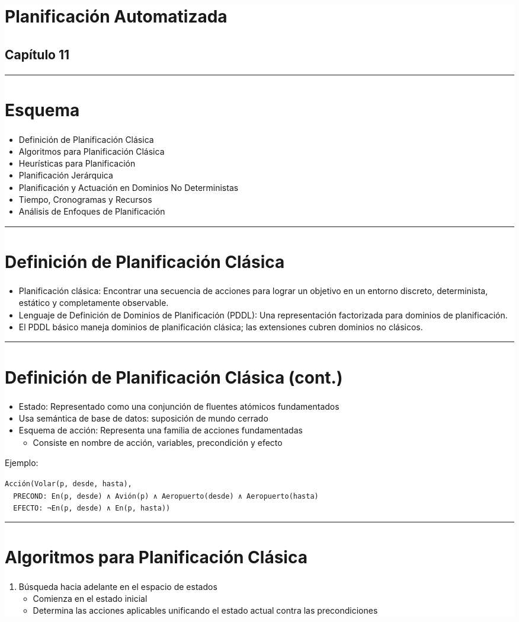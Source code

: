 
# Planificación Automatizada
## Capítulo 11

---

# Esquema

- Definición de Planificación Clásica
- Algoritmos para Planificación Clásica
- Heurísticas para Planificación
- Planificación Jerárquica
- Planificación y Actuación en Dominios No Deterministas
- Tiempo, Cronogramas y Recursos
- Análisis de Enfoques de Planificación

---

# Definición de Planificación Clásica

- Planificación clásica: Encontrar una secuencia de acciones para lograr un objetivo en un entorno discreto, determinista, estático y completamente observable.
- Lenguaje de Definición de Dominios de Planificación (PDDL): Una representación factorizada para dominios de planificación.
- El PDDL básico maneja dominios de planificación clásica; las extensiones cubren dominios no clásicos.

---

# Definición de Planificación Clásica (cont.)

- Estado: Representado como una conjunción de fluentes atómicos fundamentados
- Usa semántica de base de datos: suposición de mundo cerrado
- Esquema de acción: Representa una familia de acciones fundamentadas
  - Consiste en nombre de acción, variables, precondición y efecto

Ejemplo:
```
Acción(Volar(p, desde, hasta),
  PRECOND: En(p, desde) ∧ Avión(p) ∧ Aeropuerto(desde) ∧ Aeropuerto(hasta)
  EFECTO: ¬En(p, desde) ∧ En(p, hasta))
```

---

# Algoritmos para Planificación Clásica

1. Búsqueda hacia adelante en el espacio de estados
   - Comienza en el estado inicial
   - Determina las acciones aplicables unificando el estado actual contra las precondiciones
